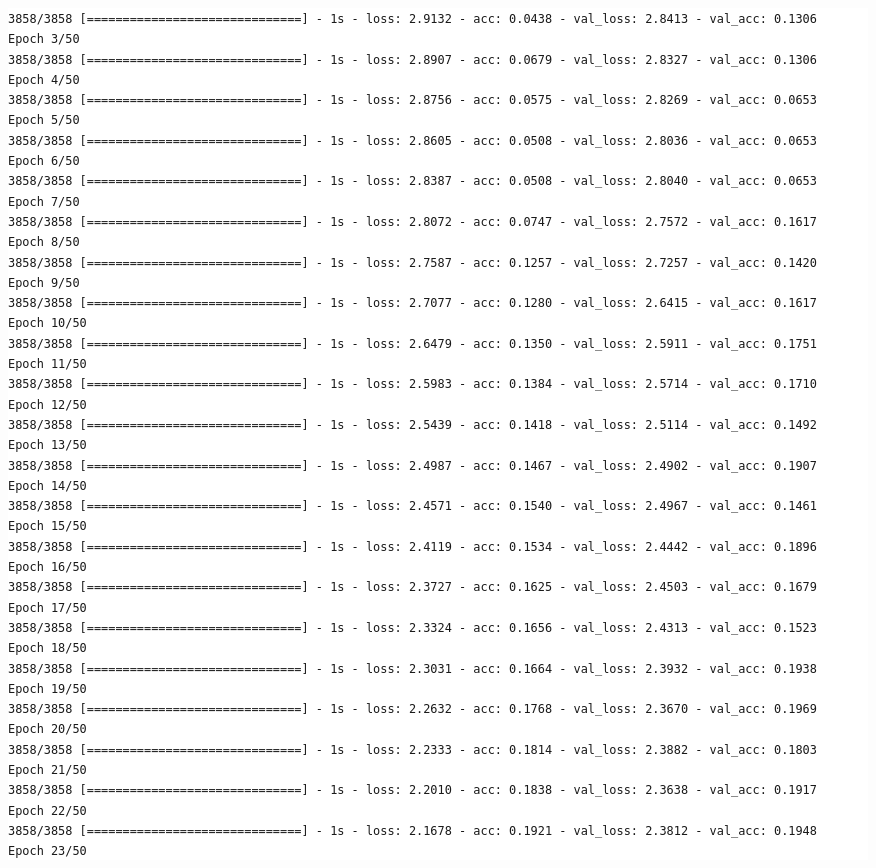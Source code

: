     3858/3858 [==============================] - 1s - loss: 2.9132 - acc: 0.0438 - val_loss: 2.8413 - val_acc: 0.1306
    Epoch 3/50
    3858/3858 [==============================] - 1s - loss: 2.8907 - acc: 0.0679 - val_loss: 2.8327 - val_acc: 0.1306
    Epoch 4/50
    3858/3858 [==============================] - 1s - loss: 2.8756 - acc: 0.0575 - val_loss: 2.8269 - val_acc: 0.0653
    Epoch 5/50
    3858/3858 [==============================] - 1s - loss: 2.8605 - acc: 0.0508 - val_loss: 2.8036 - val_acc: 0.0653
    Epoch 6/50
    3858/3858 [==============================] - 1s - loss: 2.8387 - acc: 0.0508 - val_loss: 2.8040 - val_acc: 0.0653
    Epoch 7/50
    3858/3858 [==============================] - 1s - loss: 2.8072 - acc: 0.0747 - val_loss: 2.7572 - val_acc: 0.1617
    Epoch 8/50
    3858/3858 [==============================] - 1s - loss: 2.7587 - acc: 0.1257 - val_loss: 2.7257 - val_acc: 0.1420
    Epoch 9/50
    3858/3858 [==============================] - 1s - loss: 2.7077 - acc: 0.1280 - val_loss: 2.6415 - val_acc: 0.1617
    Epoch 10/50
    3858/3858 [==============================] - 1s - loss: 2.6479 - acc: 0.1350 - val_loss: 2.5911 - val_acc: 0.1751
    Epoch 11/50
    3858/3858 [==============================] - 1s - loss: 2.5983 - acc: 0.1384 - val_loss: 2.5714 - val_acc: 0.1710
    Epoch 12/50
    3858/3858 [==============================] - 1s - loss: 2.5439 - acc: 0.1418 - val_loss: 2.5114 - val_acc: 0.1492
    Epoch 13/50
    3858/3858 [==============================] - 1s - loss: 2.4987 - acc: 0.1467 - val_loss: 2.4902 - val_acc: 0.1907
    Epoch 14/50
    3858/3858 [==============================] - 1s - loss: 2.4571 - acc: 0.1540 - val_loss: 2.4967 - val_acc: 0.1461
    Epoch 15/50
    3858/3858 [==============================] - 1s - loss: 2.4119 - acc: 0.1534 - val_loss: 2.4442 - val_acc: 0.1896
    Epoch 16/50
    3858/3858 [==============================] - 1s - loss: 2.3727 - acc: 0.1625 - val_loss: 2.4503 - val_acc: 0.1679
    Epoch 17/50
    3858/3858 [==============================] - 1s - loss: 2.3324 - acc: 0.1656 - val_loss: 2.4313 - val_acc: 0.1523
    Epoch 18/50
    3858/3858 [==============================] - 1s - loss: 2.3031 - acc: 0.1664 - val_loss: 2.3932 - val_acc: 0.1938
    Epoch 19/50
    3858/3858 [==============================] - 1s - loss: 2.2632 - acc: 0.1768 - val_loss: 2.3670 - val_acc: 0.1969
    Epoch 20/50
    3858/3858 [==============================] - 1s - loss: 2.2333 - acc: 0.1814 - val_loss: 2.3882 - val_acc: 0.1803
    Epoch 21/50
    3858/3858 [==============================] - 1s - loss: 2.2010 - acc: 0.1838 - val_loss: 2.3638 - val_acc: 0.1917
    Epoch 22/50
    3858/3858 [==============================] - 1s - loss: 2.1678 - acc: 0.1921 - val_loss: 2.3812 - val_acc: 0.1948
    Epoch 23/50